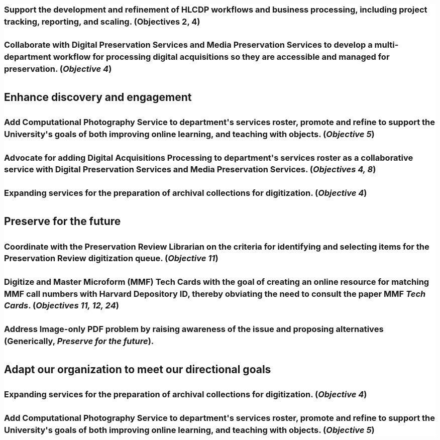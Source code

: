 ### Support the development and refinement of HLCDP workflows and business processing, including project tracking, reporting, and scaling. (Objectives 2, 4)

### Collaborate with Digital Preservation Services and Media Preservation Services to develop a multi-department workflow for processing **digital acquisitions** so they are accessible and managed for preservation. (*Objective 4*)

## Enhance discovery and engagement

### Add **Computational Photography Service** to department's services roster, promote and refine to support the University's goals of both improving online learning, and teaching with objects. (*Objective 5*)

### Advocate for adding **Digital Acquisitions Processing** to department's services roster as a collaborative service with **Digital Preservation Services** and **Media Preservation Services.** (*Objectives 4, 8*)

### Expanding services for the **preparation of archival collections for digitization**. (*Objective 4*)

## Preserve for the future

### Coordinate with the Preservation Review Librarian on the criteria for identifying and selecting items for the Preservation Review digitization queue. (*Objective 11*)

### Digitize and Master Microform (MMF) Tech Cards with the goal of creating an online resource for matching MMF call numbers with Harvard Depository ID, thereby obviating the need to consult the paper MMF _Tech Cards_. (*Objectives 11, 12, 24*)

### Address Image-only PDF problem by raising awareness of the issue and proposing alternatives (Generically, *Preserve for the future*).

## Adapt our organization to meet our directional goals

### Expanding services for the **preparation of archival collections for digitization**. (*Objective 4*)

### Add **Computational Photography Service** to department's services roster, promote and refine to support the University's goals of both improving online learning, and teaching with objects. (*Objective 5*)
